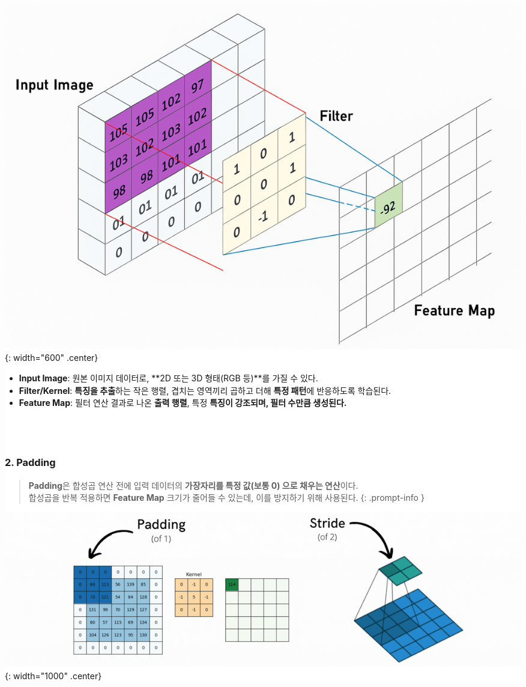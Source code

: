 ![합성곱-연산](/assets/img/합성곱-연산.png){: width="600" .center}

- **Input Image**: 원본 이미지 데이터로, **2D 또는 3D 형태(RGB 등)**를 가질 수 있다.
- **Filter/Kernel**: **특징을 추출**하는 작은 행렬, 겹치는 영역끼리 곱하고 더해 **특정 패턴**에 반응하도록 학습된다.
- **Feature Map**: 필터 연산 결과로 나온 **출력 행렬**, 특정 **특징이 강조되며, 필터 수만큼 생성된다.**

<br>
<br>

### 2. Padding 

> **Padding**은 합성곱 연산 전에 입력 데이터의 **가장자리를 특정 값(보통 0) 으로 채우는 연산**이다.  
> 합성곱을 반복 적용하면 **Feature Map** 크기가 줄어들 수 있는데, 이를 방지하기 위해 사용된다.
{: .prompt-info }

![Stride-Padding](/assets/img/Stride-Padding.gif){: width="1000" .center}
